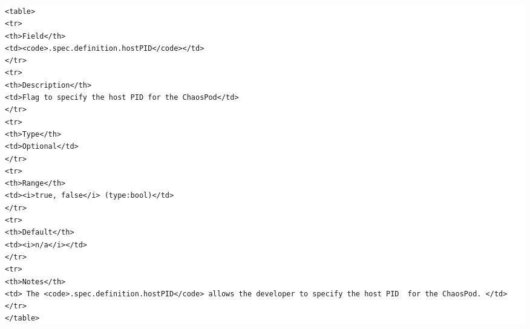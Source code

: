    <table>
    <tr>
    <th>Field</th>
    <td><code>.spec.definition.hostPID</code></td>
    </tr>
    <tr>
    <th>Description</th>
    <td>Flag to specify the host PID for the ChaosPod</td>
    </tr>
    <tr>
    <th>Type</th>
    <td>Optional</td>
    </tr>
    <tr>
    <th>Range</th>
    <td><i>true, false</i> (type:bool)</td>
    </tr>
    <tr>
    <th>Default</th>
    <td><i>n/a</i></td>
    </tr>
    <tr>
    <th>Notes</th>
    <td> The <code>.spec.definition.hostPID</code> allows the developer to specify the host PID  for the ChaosPod. </td>
    </tr>
    </table>
